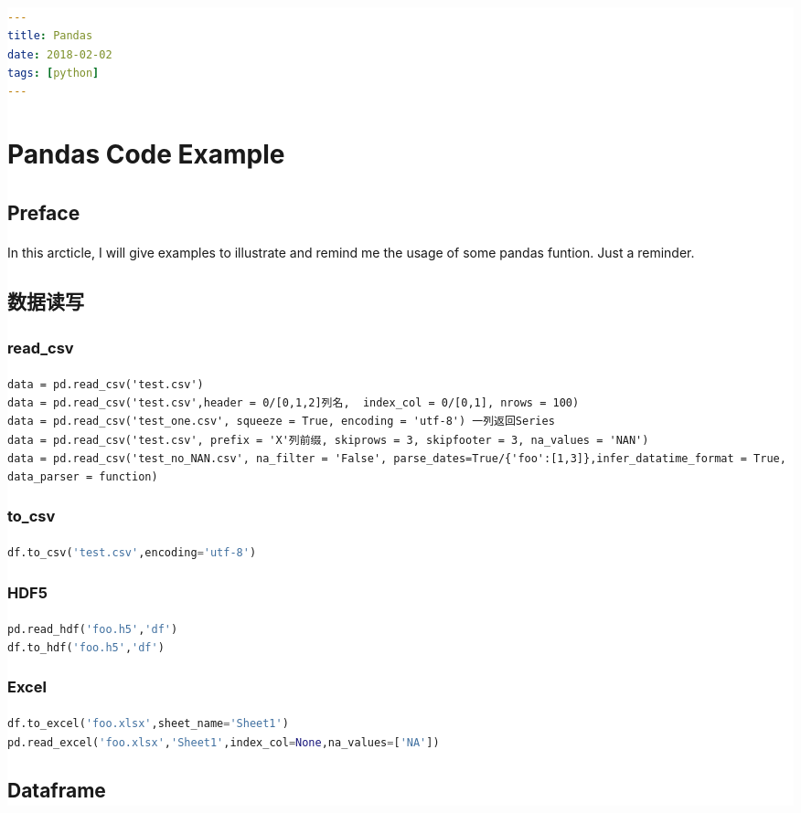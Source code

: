 ```yaml
---
title: Pandas
date: 2018-02-02
tags: [python]
---
```


# Pandas Code Example

## Preface

In this arcticle, I will give examples to illustrate and remind me the usage of some pandas funtion. Just a reminder.

## 数据读写

### read_csv

```pandas
data = pd.read_csv('test.csv')
data = pd.read_csv('test.csv',header = 0/[0,1,2]列名,  index_col = 0/[0,1], nrows = 100)
data = pd.read_csv('test_one.csv', squeeze = True, encoding = 'utf-8') 一列返回Series
data = pd.read_csv('test.csv', prefix = 'X'列前缀, skiprows = 3, skipfooter = 3, na_values = 'NAN')
data = pd.read_csv('test_no_NAN.csv', na_filter = 'False', parse_dates=True/{'foo':[1,3]},infer_datatime_format = True, data_parser = function)
```



### to_csv

```python
df.to_csv('test.csv',encoding='utf-8')
```

### HDF5

```python
pd.read_hdf('foo.h5','df')
df.to_hdf('foo.h5','df')
```

### Excel

```python
df.to_excel('foo.xlsx',sheet_name='Sheet1')
pd.read_excel('foo.xlsx','Sheet1',index_col=None,na_values=['NA'])
```

## Dataframe

